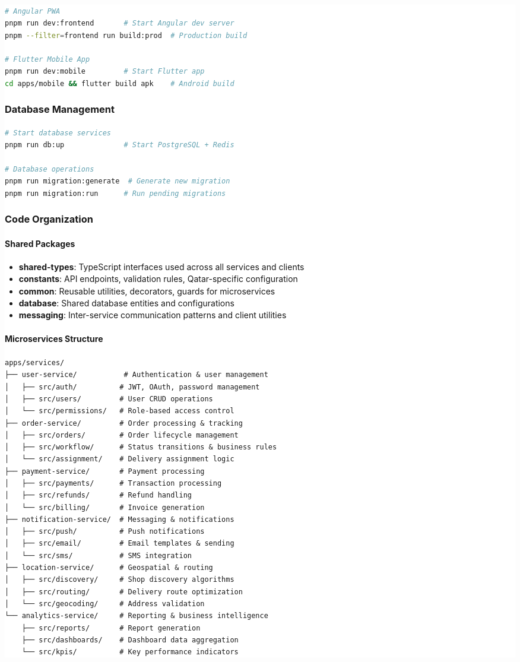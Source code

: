 ```bash
# Angular PWA
pnpm run dev:frontend       # Start Angular dev server
pnpm --filter=frontend run build:prod  # Production build

# Flutter Mobile App  
pnpm run dev:mobile         # Start Flutter app
cd apps/mobile && flutter build apk    # Android build
```

### Database Management

```bash
# Start database services
pnpm run db:up              # Start PostgreSQL + Redis

# Database operations
pnpm run migration:generate  # Generate new migration
pnpm run migration:run      # Run pending migrations
```

### Code Organization

#### Shared Packages
- **shared-types**: TypeScript interfaces used across all services and clients
- **constants**: API endpoints, validation rules, Qatar-specific configuration
- **common**: Reusable utilities, decorators, guards for microservices
- **database**: Shared database entities and configurations
- **messaging**: Inter-service communication patterns and client utilities

#### Microservices Structure
```
apps/services/
├── user-service/           # Authentication & user management
│   ├── src/auth/          # JWT, OAuth, password management
│   ├── src/users/         # User CRUD operations
│   └── src/permissions/   # Role-based access control
├── order-service/         # Order processing & tracking
│   ├── src/orders/        # Order lifecycle management
│   ├── src/workflow/      # Status transitions & business rules
│   └── src/assignment/    # Delivery assignment logic
├── payment-service/       # Payment processing
│   ├── src/payments/      # Transaction processing
│   ├── src/refunds/       # Refund handling
│   └── src/billing/       # Invoice generation
├── notification-service/  # Messaging & notifications
│   ├── src/push/          # Push notifications
│   ├── src/email/         # Email templates & sending
│   └── src/sms/           # SMS integration
├── location-service/      # Geospatial & routing
│   ├── src/discovery/     # Shop discovery algorithms
│   ├── src/routing/       # Delivery route optimization
│   └── src/geocoding/     # Address validation
└── analytics-service/     # Reporting & business intelligence
    ├── src/reports/       # Report generation
    ├── src/dashboards/    # Dashboard data aggregation
    └── src/kpis/          # Key performance indicators
```
